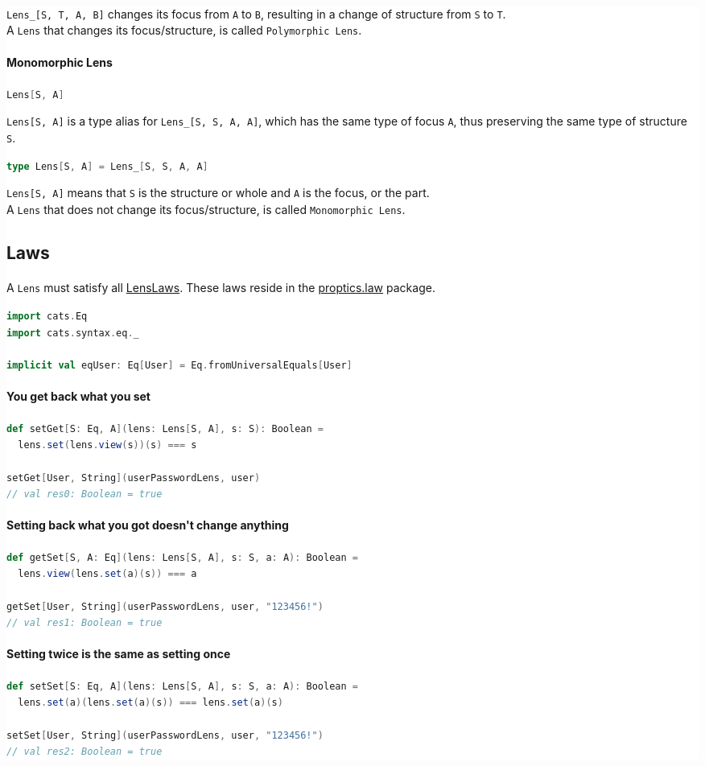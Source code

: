 `Lens_[S, T, A, B]` changes its focus from `A` to `B`, resulting in a change of structure from `S` to `T`. <br />
A `Lens` that changes its focus/structure, is called `Polymorphic Lens`.

#### Monomorphic Lens

```scala
Lens[S, A]
```

`Lens[S, A]` is a type alias for `Lens_[S, S, A, A]`, which has the same type of focus `A`, thus preserving the same type of structure `S`.

```scala
type Lens[S, A] = Lens_[S, S, A, A]
``` 

`Lens[S, A]` means that `S` is the structure or whole and `A` is the focus, or the part.<br/>
A `Lens` that does not change its focus/structure, is called `Monomorphic Lens`.

## Laws

A `Lens` must satisfy all <a href="../../api/proptics/law/LensLaws">LensLaws</a>. These laws reside in the <a href="../../api/proptics/law">proptics.law</a> package.<br/>

```scala
import cats.Eq
import cats.syntax.eq._

implicit val eqUser: Eq[User] = Eq.fromUniversalEquals[User]
```

#### You get back what you set

```scala
def setGet[S: Eq, A](lens: Lens[S, A], s: S): Boolean =
  lens.set(lens.view(s))(s) === s

setGet[User, String](userPasswordLens, user)
// val res0: Boolean = true
```

#### Setting back what you got doesn't change anything

```scala
def getSet[S, A: Eq](lens: Lens[S, A], s: S, a: A): Boolean = 
  lens.view(lens.set(a)(s)) === a

getSet[User, String](userPasswordLens, user, "123456!")
// val res1: Boolean = true
```

#### Setting twice is the same as setting once

```scala
def setSet[S: Eq, A](lens: Lens[S, A], s: S, a: A): Boolean =
  lens.set(a)(lens.set(a)(s)) === lens.set(a)(s)

setSet[User, String](userPasswordLens, user, "123456!")
// val res2: Boolean = true
```